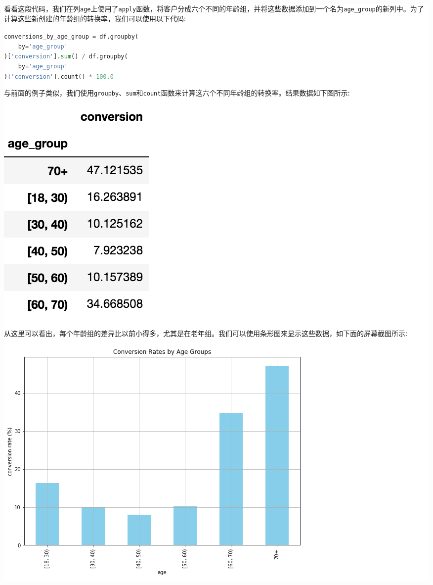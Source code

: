 看看这段代码，我们在列`age`上使用了`apply`函数，将客户分成六个不同的年龄组，并将这些数据添加到一个名为`age_group`的新列中。为了计算这些新创建的年龄组的转换率，我们可以使用以下代码:

```py
conversions_by_age_group = df.groupby(
    by='age_group'
)['conversion'].sum() / df.groupby(
    by='age_group'
)['conversion'].count() * 100.0
```

与前面的例子类似，我们使用`groupby`、`sum`和`count`函数来计算这六个不同年龄组的转换率。结果数据如下图所示:

![](img//c87019e0-eeb8-4d7b-ae77-3e2cf41f8573.png)

从这里可以看出，每个年龄组的差异比以前小得多，尤其是在老年组。我们可以使用条形图来显示这些数据，如下面的屏幕截图所示:

![](img//6400ebaa-c9a5-430f-9512-3e4c1f509fe0.png)
